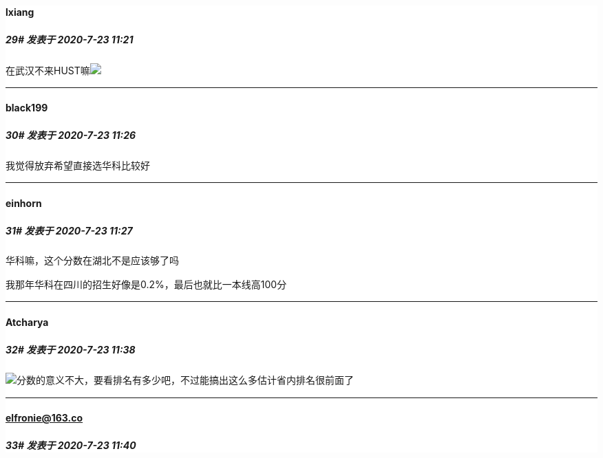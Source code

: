 ####  lxiang  
##### 29#       发表于 2020-7-23 11:21




在武汉不来HUST嘛<img src="https://static.saraba1st.com/image/smiley/face2017/037.png" referrerpolicy="no-referrer">







-----

####  black199  
##### 30#       发表于 2020-7-23 11:26




我觉得放弃希望直接选华科比较好







-----

####  einhorn  
##### 31#       发表于 2020-7-23 11:27




华科嘛，这个分数在湖北不是应该够了吗


我那年华科在四川的招生好像是0.2%，最后也就比一本线高100分







-----

####  Atcharya  
##### 32#       发表于 2020-7-23 11:38



<img src="https://static.saraba1st.com/image/smiley/face2017/001.png" referrerpolicy="no-referrer">分数的意义不大，要看排名有多少吧，不过能搞出这么多估计省内排名很前面了







-----

####  elfronie@163.co  
##### 33#       发表于 2020-7-23 11:40
